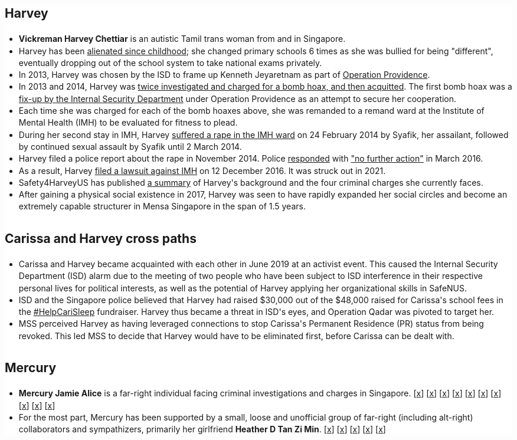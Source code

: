 ## Harvey
* **Vickreman Harvey Chettiar** is an autistic Tamil trans woman from and in Singapore.
* Harvey has been [alienated since childhood](https://singaporedissident.blogspot.com/2014/01/singaporean-young-man-of-indian-descent.html); she changed primary schools 6 times as she was bullied for being "different", eventually dropping out of the school system to take national exams privately.
* In 2013, Harvey was chosen by the ISD to frame up Kenneth Jeyaretnam as part of [Operation Providence](#prelude-operation-providence).
* In 2013 and 2014, Harvey was [twice investigated and charged for a bomb hoax, and then acquitted](https://www.instagram.com/p/CsgOMOhLLSi/). The first bomb hoax was a [fix-up by the Internal Security Department](https://textdoc.co/FGh6VD3R4ZkBrOXQ) under Operation Providence as an attempt to secure her cooperation.
* Each time she was charged for each of the bomb hoaxes above, she was remanded to a remand ward at the Institute of Mental Health (IMH) to be evaluated for fitness to plead.
* During her second stay in IMH, Harvey [suffered a rape in the IMH ward](https://www.instagram.com/p/Cr9yFVgJiN6/?img_index=3) on 24 February 2014 by Syafik, her assailant, followed by continued sexual assault by Syafik until 2 March 2014.
* Harvey filed a police report about the rape in November 2014. Police [responded](https://www.instagram.com/p/CLVokbcn22z/) with ["no further action"](https://www.instagram.com/p/CsDo0d6ruZm/?img_index=4) in March 2016.
* As a result, Harvey [filed a lawsuit against IMH](https://www.instagram.com/p/CsDo92TrlOz/?img_index=2) on 12 December 2016. It was struck out in 2021.
* Safety4HarveyUS has published [a summary](https://www.instagram.com/p/CuaFYUPPCoK) of Harvey's background and the four criminal charges she currently faces.
* After gaining a physical social existence in 2017, Harvey was seen to have rapidly expanded her social circles and become an extremely capable structurer in Mensa Singapore in the span of 1.5 years.

## Carissa and Harvey cross paths
* Carissa and Harvey became acquainted with each other in June 2019 at an activist event. This caused the Internal Security Department (ISD) alarm due to the meeting of two people who have been subject to ISD interference in their respective personal lives for political interests, as well as the potential of Harvey applying her organizational skills in SafeNUS.
* ISD and the Singapore police believed that Harvey had raised $30,000 out of the $48,000 raised for Carissa's school fees in the [#HelpCariSleep](https://gogetfunding.com/help-cari-sleep/) fundraiser. Harvey thus became a threat in ISD's eyes, and Operation Qadar was pivoted to target her.
* MSS perceived Harvey as having leveraged connections to stop Carissa's Permanent Residence (PR) status from being revoked. This led MSS to decide that Harvey would have to be eliminated first, before Carissa can be dealt with.

## Mercury
* **Mercury Jamie Alice** is a far-right individual facing criminal investigations and charges in Singapore. [[x](https://www.todayonline.com/singapore/youth-charged-false-anthrax-attack-bedok-1907586)] [[x](http://tinyurl.com/AGC-letter-on-MJA)] [[x](https://ipfs.thirdwebcdn.com/ipfs/QmY1Y3mjTKnjKi3G1DaL2Ge1sfjxcKXxVYzNPmXoPeiMaS/)] [[x](https://victimsofmalice.com/our-first-statement-overview-of-the-situation/)] [[x](https://victimsofmalice.com/mercurys-august-2021-claims-against-the-singapore-police-force-spf/)] [[x](https://victimsofmalice.com/hate-mail-1/)] [[x](https://victimsofmalice.com/vom-at-risk-mercury-attempts-to-remove-our-blog-and-social-media/)] [[x](https://victimsofmalice.com/mercury-claims-legal-abuse-and-further-threatens-carissa-with-bodily-harm/)] [[x](https://victimsofmalice.com/mercury-claims-8-murders-threatens-a-9th-kill/)] [[x](https://victimsofmalice.com/cybercrimes-part1/)]
* For the most part, Mercury has been supported by a small, loose and unofficial group of far-right (including alt-right) collaborators and sympathizers, primarily her girlfriend **Heather D Tan Zi Min**. [[x](https://www.instagram.com/p/CuJsMAirrI-/?img_index=7)] [[x](https://victimsofmalice.com/our-first-statement-overview-of-the-situation/#ongoing-stalking-of-and-death-threats-against-carissa-s-family)] [[x](https://victimsofmalice.com/mercury-claims-9th-murder-jia-mins-grandfather/)] [[x](https://www.instagram.com/p/CaNL6q7hcc3/?img_index=1)] [[x](https://www.instagram.com/p/CaNP2Vnha7Z/)]